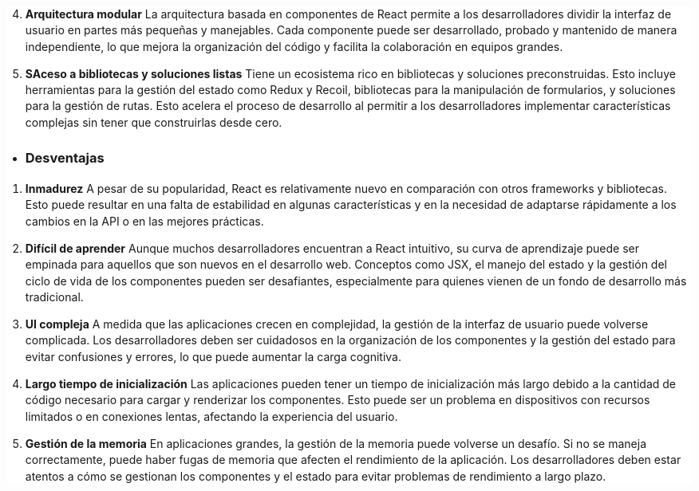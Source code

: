 4. **Arquitectura modular**
La arquitectura basada en componentes de React permite a los desarrolladores dividir la interfaz de usuario en partes más pequeñas y manejables. Cada componente 
puede ser desarrollado, probado y mantenido de manera independiente, lo que mejora la organización del código y facilita la colaboración en equipos grandes.


5. **SAceso a bibliotecas y soluciones listas**
Tiene un ecosistema rico en bibliotecas y soluciones preconstruidas. Esto incluye herramientas para la gestión del estado como Redux y Recoil, bibliotecas 
para la manipulación de formularios, y soluciones para la gestión de rutas. Esto acelera el proceso de desarrollo al permitir a los desarrolladores implementar 
características complejas sin tener que construirlas desde cero.



- ### **Desventajas**

1. **Inmadurez**
A pesar de su popularidad, React es relativamente nuevo en comparación con otros frameworks y bibliotecas. Esto puede resultar en una falta de estabilidad en 
algunas características y en la necesidad de adaptarse rápidamente a los cambios en la API o en las mejores prácticas.


2. **Difícil de aprender**
Aunque muchos desarrolladores encuentran a React intuitivo, su curva de aprendizaje puede ser empinada para aquellos que son nuevos en el desarrollo web. 
Conceptos como JSX, el manejo del estado y la gestión del ciclo de vida de los componentes pueden ser desafiantes, especialmente para quienes vienen de un fondo 
de desarrollo más tradicional.


3. **UI compleja**
A medida que las aplicaciones crecen en complejidad, la gestión de la interfaz de usuario puede volverse complicada. Los desarrolladores deben ser cuidadosos en la 
organización de los componentes y la gestión del estado para evitar confusiones y errores, lo que puede aumentar la carga cognitiva.


4. **Largo tiempo de inicialización**
Las aplicaciones pueden tener un tiempo de inicialización más largo debido a la cantidad de código necesario para cargar y renderizar los componentes. 
Esto puede ser un problema en dispositivos con recursos limitados o en conexiones lentas, afectando la experiencia del usuario.


5. **Gestión de la memoria**
En aplicaciones grandes, la gestión de la memoria puede volverse un desafío. Si no se maneja correctamente, puede haber fugas de memoria que afecten el rendimiento 
de la aplicación. Los desarrolladores deben estar atentos a cómo se gestionan los componentes y el estado para evitar problemas de rendimiento a largo plazo.